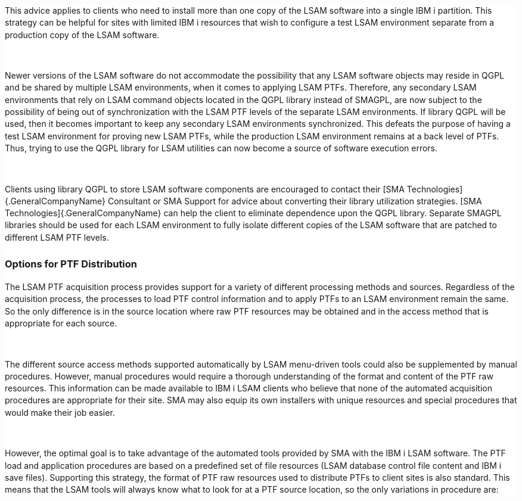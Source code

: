 This advice applies to clients who need to install more than one copy of
the LSAM software into a single IBM i partition. This strategy can be
helpful for sites with limited IBM i resources that wish to configure a
test LSAM environment separate from a production copy of the LSAM
software.

 

Newer versions of the LSAM software do not accommodate the possibility
that any LSAM software objects may reside in QGPL and be shared by
multiple LSAM environments, when it comes to applying LSAM PTFs.
Therefore, any secondary LSAM environments that rely on LSAM command
objects located in the QGPL library instead of SMAGPL, are now subject
to the possibility of being out of synchronization with the LSAM PTF
levels of the separate LSAM environments. If library QGPL will be used,
then it becomes important to keep any secondary LSAM environments
synchronized. This defeats the purpose of having a test LSAM environment
for proving new LSAM PTFs, while the production LSAM environment remains
at a back level of PTFs. Thus, trying to use the QGPL library for LSAM
utilities can now become a source of software execution errors.

 

Clients using library QGPL to store LSAM software components are
encouraged to contact their [SMA Technologies]{.GeneralCompanyName} Consultant or SMA Support for advice about converting their library
utilization strategies. [SMA Technologies]{.GeneralCompanyName} can help the client to eliminate dependence upon the QGPL library. Separate
SMAGPL libraries should be used for each LSAM environment to fully
isolate different copies of the LSAM software that are patched to
different LSAM PTF levels.

### Options for PTF Distribution

The LSAM PTF acquisition process provides support for a variety of
different processing methods and sources. Regardless of the acquisition
process, the processes to load PTF control information and to apply PTFs
to an LSAM environment remain the same. So the only difference is in the
source location where raw PTF resources may be obtained and in the
access method that is appropriate for each source.

 

The different source access methods supported automatically by LSAM
menu-driven tools could also be supplemented by manual procedures.
However, manual procedures would require a thorough understanding of the
format and content of the PTF raw resources. This information can be
made available to IBM i LSAM clients who believe that none of the
automated acquisition procedures are appropriate for their site. SMA may
also equip its own installers with unique resources and special
procedures that would make their job easier.

 

However, the optimal goal is to take advantage of the automated tools
provided by SMA with the IBM i LSAM software. The PTF load and
application procedures are based on a predefined set of file resources
(LSAM database control file content and IBM i save files). Supporting
this strategy, the format of PTF raw resources used to distribute PTFs
to client sites is also standard. This means that the LSAM tools will
always know what to look for at a PTF source location, so the only
variations in procedure are:
